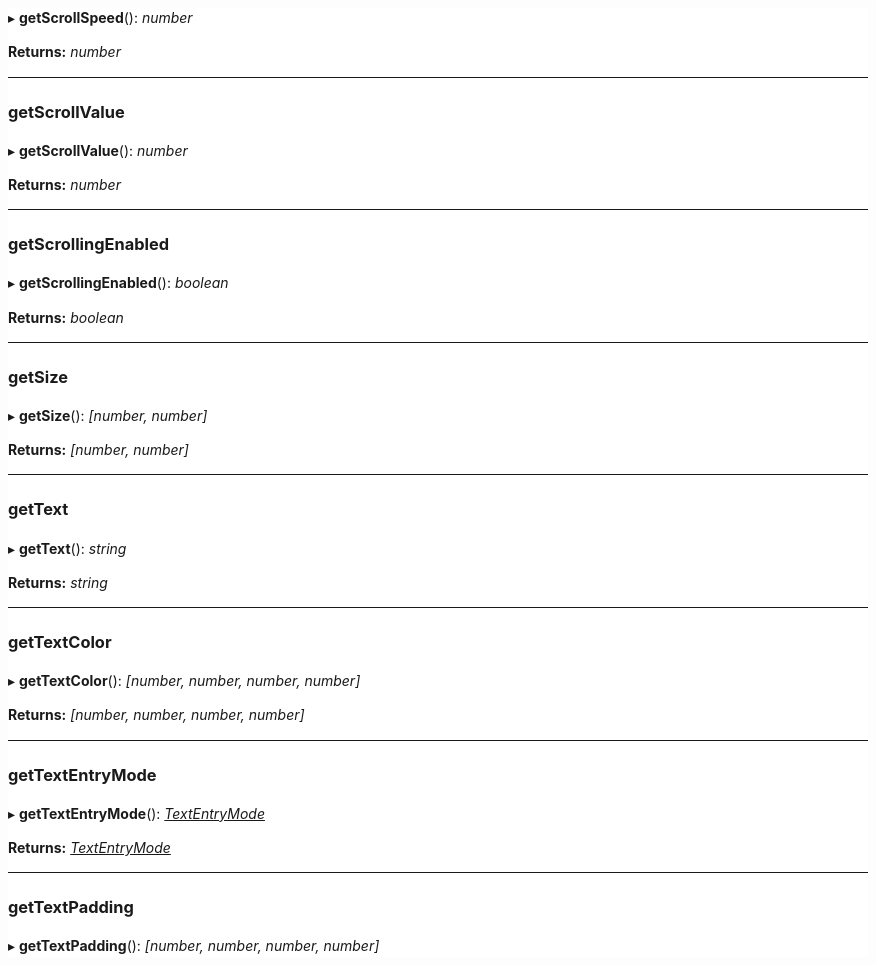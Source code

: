 ▸ **getScrollSpeed**(): *number*

**Returns:** *number*

___

###  getScrollValue

▸ **getScrollValue**(): *number*

**Returns:** *number*

___

###  getScrollingEnabled

▸ **getScrollingEnabled**(): *boolean*

**Returns:** *boolean*

___

###  getSize

▸ **getSize**(): *[number, number]*

**Returns:** *[number, number]*

___

###  getText

▸ **getText**(): *string*

**Returns:** *string*

___

###  getTextColor

▸ **getTextColor**(): *[number, number, number, number]*

**Returns:** *[number, number, number, number]*

___

###  getTextEntryMode

▸ **getTextEntryMode**(): *[TextEntryMode](../enums/_lumin_.ui.textentrymode.md)*

**Returns:** *[TextEntryMode](../enums/_lumin_.ui.textentrymode.md)*

___

###  getTextPadding

▸ **getTextPadding**(): *[number, number, number, number]*
